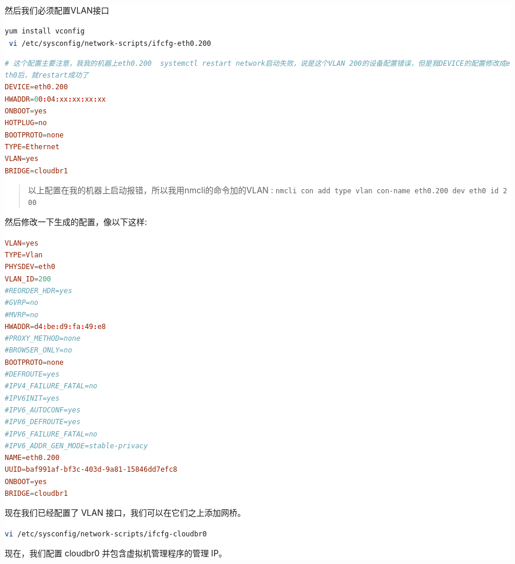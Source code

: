 然后我们必须配置VLAN接口

```bash
yum install vconfig
 vi /etc/sysconfig/network-scripts/ifcfg-eth0.200
```

```conf
# 这个配置主要注意，我我的机器上eth0.200  systemctl restart network启动失败，说是这个VLAN 200的设备配置错误，但是我DEVICE的配置修改成eth0后，就restart成功了
DEVICE=eth0.200
HWADDR=00:04:xx:xx:xx:xx
ONBOOT=yes
HOTPLUG=no
BOOTPROTO=none
TYPE=Ethernet
VLAN=yes
BRIDGE=cloudbr1
```

> 以上配置在我的机器上启动报错，所以我用nmcli的命令加的VLAN :  `nmcli con add type vlan con-name eth0.200 dev eth0 id 200` 

然后修改一下生成的配置，像以下这样:

```conf
VLAN=yes  
TYPE=Vlan  
PHYSDEV=eth0 
VLAN_ID=200  
#REORDER_HDR=yes  
#GVRP=no  
#MVRP=no  
HWADDR=d4:be:d9:fa:49:e8  
#PROXY_METHOD=none  
#BROWSER_ONLY=no  
BOOTPROTO=none  
#DEFROUTE=yes  
#IPV4_FAILURE_FATAL=no  
#IPV6INIT=yes  
#IPV6_AUTOCONF=yes  
#IPV6_DEFROUTE=yes  
#IPV6_FAILURE_FATAL=no  
#IPV6_ADDR_GEN_MODE=stable-privacy  
NAME=eth0.200  
UUID=baf991af-bf3c-403d-9a81-15846dd7efc8  
ONBOOT=yes  
BRIDGE=cloudbr1
```

现在我们已经配置了 VLAN 接口，我们可以在它们之上添加网桥。

```bash
vi /etc/sysconfig/network-scripts/ifcfg-cloudbr0
```

现在，我们配置 cloudbr0 并包含虚拟机管理程序的管理 IP。

